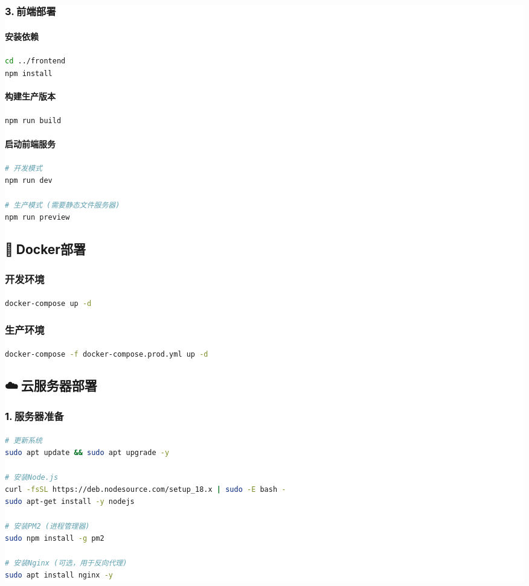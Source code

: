 ### 3. 前端部署

#### 安装依赖
```bash
cd ../frontend
npm install
```

#### 构建生产版本
```bash
npm run build
```

#### 启动前端服务
```bash
# 开发模式
npm run dev

# 生产模式 (需要静态文件服务器)
npm run preview
```

## 🐳 Docker部署

### 开发环境
```bash
docker-compose up -d
```

### 生产环境
```bash
docker-compose -f docker-compose.prod.yml up -d
```

## ☁️ 云服务器部署

### 1. 服务器准备
```bash
# 更新系统
sudo apt update && sudo apt upgrade -y

# 安装Node.js
curl -fsSL https://deb.nodesource.com/setup_18.x | sudo -E bash -
sudo apt-get install -y nodejs

# 安装PM2 (进程管理器)
sudo npm install -g pm2

# 安装Nginx (可选，用于反向代理)
sudo apt install nginx -y
```
